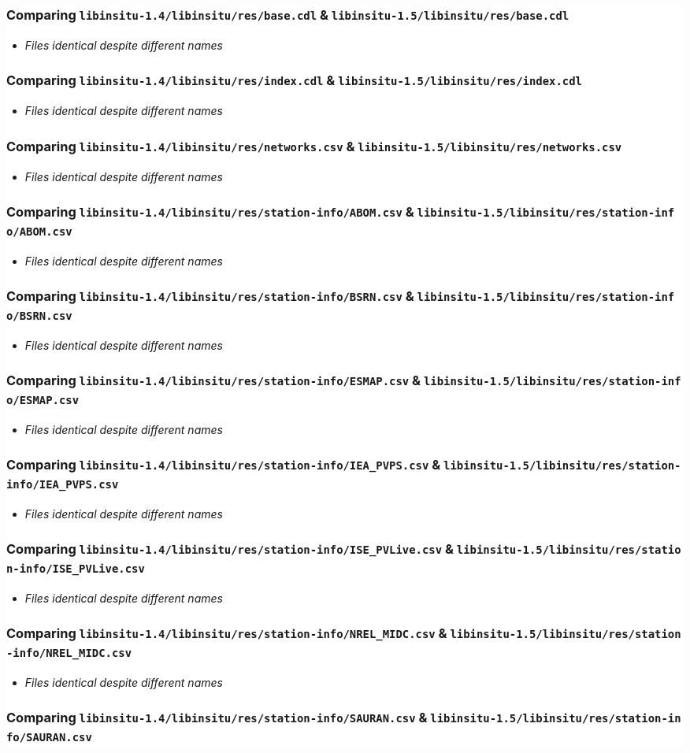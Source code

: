 ### Comparing `libinsitu-1.4/libinsitu/res/base.cdl` & `libinsitu-1.5/libinsitu/res/base.cdl`

 * *Files identical despite different names*

### Comparing `libinsitu-1.4/libinsitu/res/index.cdl` & `libinsitu-1.5/libinsitu/res/index.cdl`

 * *Files identical despite different names*

### Comparing `libinsitu-1.4/libinsitu/res/networks.csv` & `libinsitu-1.5/libinsitu/res/networks.csv`

 * *Files identical despite different names*

### Comparing `libinsitu-1.4/libinsitu/res/station-info/ABOM.csv` & `libinsitu-1.5/libinsitu/res/station-info/ABOM.csv`

 * *Files identical despite different names*

### Comparing `libinsitu-1.4/libinsitu/res/station-info/BSRN.csv` & `libinsitu-1.5/libinsitu/res/station-info/BSRN.csv`

 * *Files identical despite different names*

### Comparing `libinsitu-1.4/libinsitu/res/station-info/ESMAP.csv` & `libinsitu-1.5/libinsitu/res/station-info/ESMAP.csv`

 * *Files identical despite different names*

### Comparing `libinsitu-1.4/libinsitu/res/station-info/IEA_PVPS.csv` & `libinsitu-1.5/libinsitu/res/station-info/IEA_PVPS.csv`

 * *Files identical despite different names*

### Comparing `libinsitu-1.4/libinsitu/res/station-info/ISE_PVLive.csv` & `libinsitu-1.5/libinsitu/res/station-info/ISE_PVLive.csv`

 * *Files identical despite different names*

### Comparing `libinsitu-1.4/libinsitu/res/station-info/NREL_MIDC.csv` & `libinsitu-1.5/libinsitu/res/station-info/NREL_MIDC.csv`

 * *Files identical despite different names*

### Comparing `libinsitu-1.4/libinsitu/res/station-info/SAURAN.csv` & `libinsitu-1.5/libinsitu/res/station-info/SAURAN.csv`
